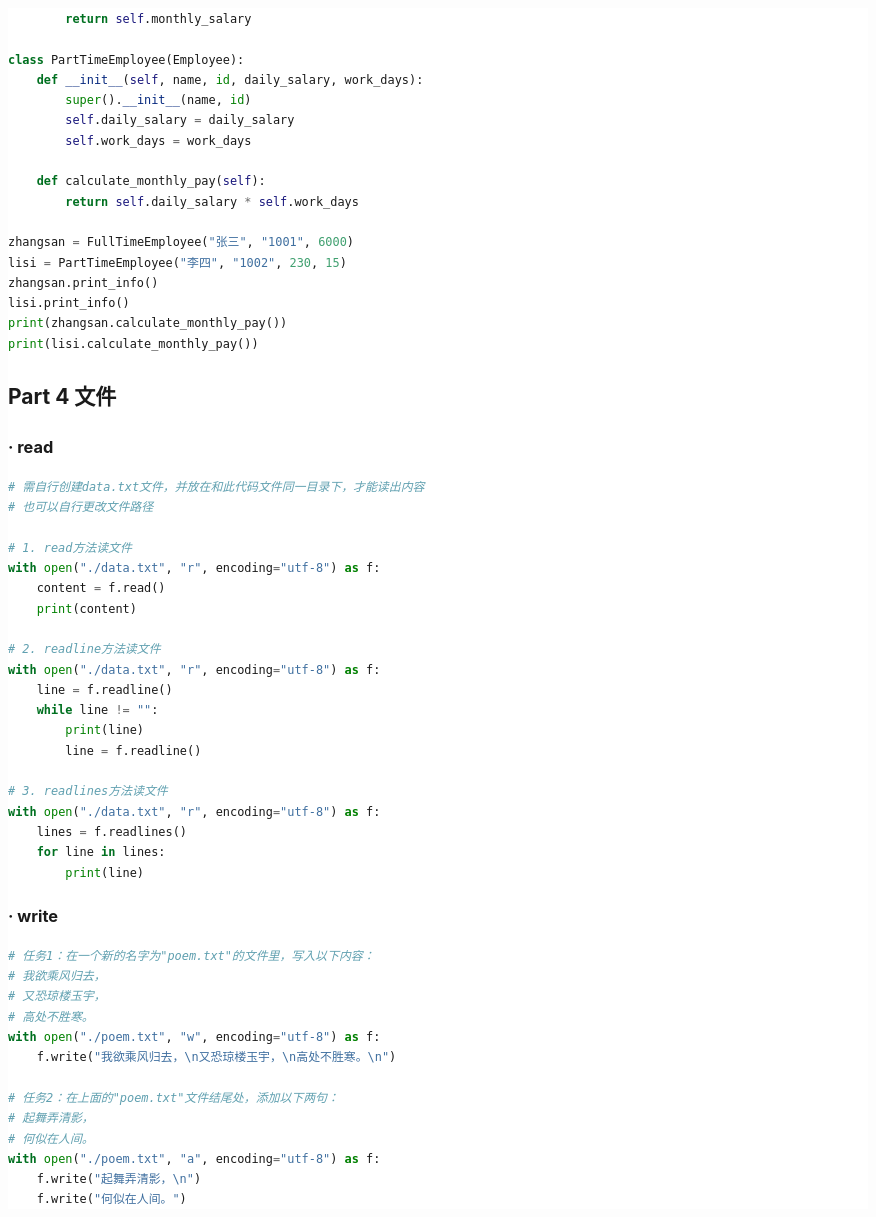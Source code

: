 ```python
        return self.monthly_salary

class PartTimeEmployee(Employee):
    def __init__(self, name, id, daily_salary, work_days):
        super().__init__(name, id)
        self.daily_salary = daily_salary
        self.work_days = work_days

    def calculate_monthly_pay(self):
        return self.daily_salary * self.work_days

zhangsan = FullTimeEmployee("张三", "1001", 6000)
lisi = PartTimeEmployee("李四", "1002", 230, 15)
zhangsan.print_info()
lisi.print_info()
print(zhangsan.calculate_monthly_pay())
print(lisi.calculate_monthly_pay())
```

## Part 4 文件

### · read

```python
# 需自行创建data.txt文件，并放在和此代码文件同一目录下，才能读出内容
# 也可以自行更改文件路径

# 1. read方法读文件
with open("./data.txt", "r", encoding="utf-8") as f:
    content = f.read()
    print(content)

# 2. readline方法读文件
with open("./data.txt", "r", encoding="utf-8") as f:
    line = f.readline()
    while line != "":
        print(line)
        line = f.readline()

# 3. readlines方法读文件
with open("./data.txt", "r", encoding="utf-8") as f:
    lines = f.readlines()
    for line in lines:
        print(line)
```

### · write

```python
# 任务1：在一个新的名字为"poem.txt"的文件里，写入以下内容：
# 我欲乘风归去，
# 又恐琼楼玉宇，
# 高处不胜寒。
with open("./poem.txt", "w", encoding="utf-8") as f:
    f.write("我欲乘风归去，\n又恐琼楼玉宇，\n高处不胜寒。\n")

# 任务2：在上面的"poem.txt"文件结尾处，添加以下两句：
# 起舞弄清影，
# 何似在人间。
with open("./poem.txt", "a", encoding="utf-8") as f:
    f.write("起舞弄清影，\n")
    f.write("何似在人间。")
```

